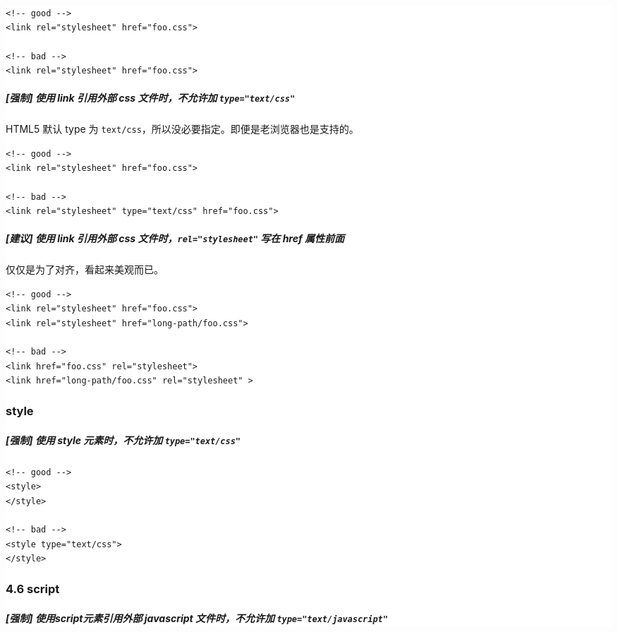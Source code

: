 
```
<!-- good -->
<link rel="stylesheet" href="foo.css">

<!-- bad -->
<link rel="stylesheet" href="foo.css">
```

##### [强制] 使用 link 引用外部 css 文件时，不允许加 `type="text/css"`



HTML5 默认 type 为 `text/css`，所以没必要指定。即便是老浏览器也是支持的。

```
<!-- good -->
<link rel="stylesheet" href="foo.css">

<!-- bad -->
<link rel="stylesheet" type="text/css" href="foo.css">
```

##### [建议] 使用 link 引用外部 css 文件时，`rel="stylesheet"` 写在 href 属性前面

仅仅是为了对齐，看起来美观而已。

```
<!-- good -->
<link rel="stylesheet" href="foo.css">
<link rel="stylesheet" href="long-path/foo.css">

<!-- bad -->
<link href="foo.css" rel="stylesheet">
<link href="long-path/foo.css" rel="stylesheet" >
```

### style

##### [强制] 使用 style 元素时，不允许加 `type="text/css"`

```
<!-- good -->
<style>
</style>

<!-- bad -->
<style type="text/css">
</style>
```

### 4.6 script

##### [强制] 使用script元素引用外部 javascript 文件时，不允许加 `type="text/javascript"` 
